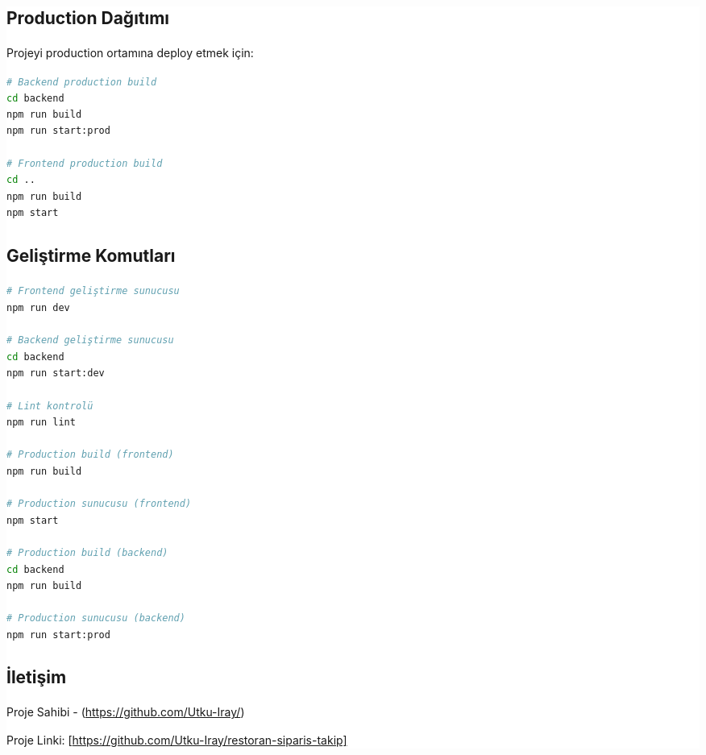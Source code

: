 ## Production Dağıtımı

Projeyi production ortamına deploy etmek için:

```bash
# Backend production build
cd backend
npm run build
npm run start:prod

# Frontend production build
cd ..
npm run build
npm start
```

## Geliştirme Komutları

```bash
# Frontend geliştirme sunucusu
npm run dev

# Backend geliştirme sunucusu
cd backend
npm run start:dev

# Lint kontrolü
npm run lint

# Production build (frontend)
npm run build

# Production sunucusu (frontend)
npm start

# Production build (backend)
cd backend
npm run build

# Production sunucusu (backend)
npm run start:prod
```

## İletişim

Proje Sahibi - (https://github.com/Utku-Iray/)

Proje Linki: [https://github.com/Utku-Iray/restoran-siparis-takip]
